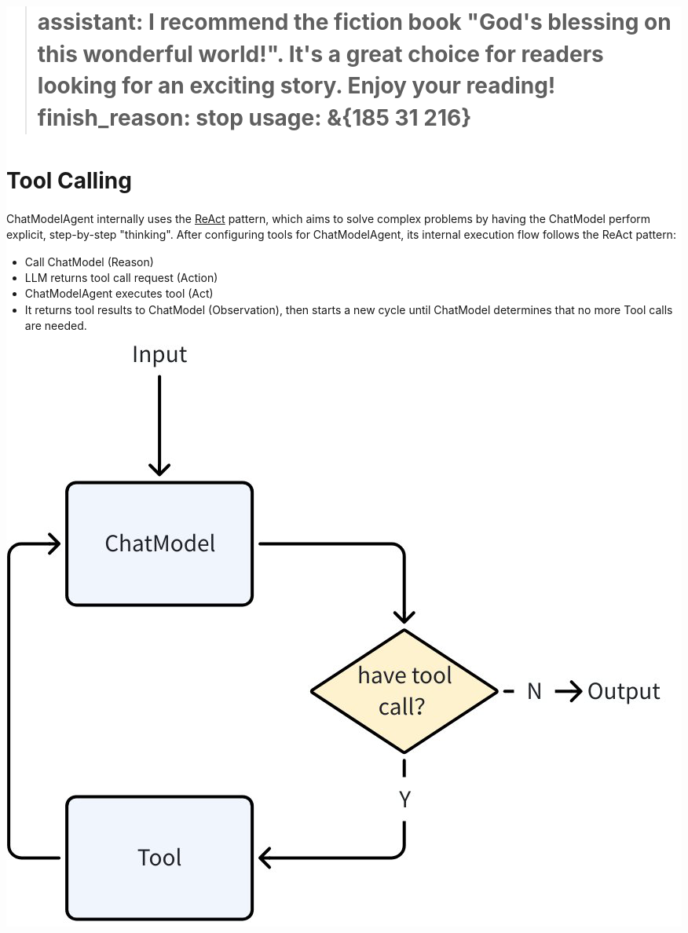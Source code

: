 > assistant: I recommend the fiction book "God's blessing on this wonderful world!". It's a great choice for readers looking for an exciting story. Enjoy your reading!
> finish_reason: stop
> usage: &{185 31 216}
> ======

# Tool Calling

ChatModelAgent internally uses the [ReAct](https://react-lm.github.io/) pattern, which aims to solve complex problems by having the ChatModel perform explicit, step-by-step "thinking". After configuring tools for ChatModelAgent, its internal execution flow follows the ReAct pattern:

- Call ChatModel (Reason)
- LLM returns tool call request (Action)
- ChatModelAgent executes tool (Act)
- It returns tool results to ChatModel (Observation), then starts a new cycle until ChatModel determines that no more Tool calls are needed.

![](/img/eino/react_agent_pattern.png)
